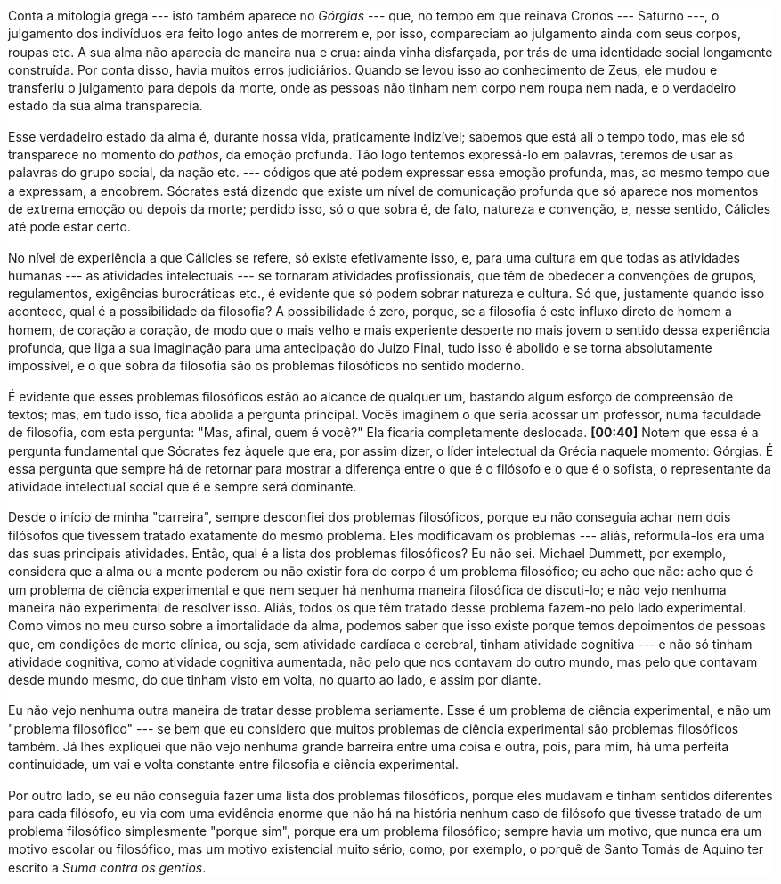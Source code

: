Conta a mitologia grega --- isto também aparece no *Górgias* --- que, no tempo em que reinava Cronos --- Saturno ---, o julgamento dos indivíduos era feito logo antes de morrerem e, por isso, compareciam ao julgamento ainda com seus corpos, roupas etc. A sua alma não aparecia de maneira nua e crua: ainda vinha disfarçada, por trás de uma identidade social longamente construída. Por conta disso, havia muitos erros judiciários. Quando se levou isso ao conhecimento de Zeus, ele mudou e transferiu o julgamento para depois da morte, onde as pessoas não tinham nem corpo nem roupa nem nada, e o verdadeiro estado da sua alma transparecia.

Esse verdadeiro estado da alma é, durante nossa vida, praticamente indizível; sabemos que está ali o tempo todo, mas ele só transparece no momento do *pathos*, da emoção profunda. Tão logo tentemos expressá-lo em palavras, teremos de usar as palavras do grupo social, da nação etc. --- códigos que até podem expressar essa emoção profunda, mas, ao mesmo tempo que a expressam, a encobrem. Sócrates está dizendo que existe um nível de comunicação profunda que só aparece nos momentos de extrema emoção ou depois da morte; perdido isso, só o que sobra é, de fato, natureza e convenção, e, nesse sentido, Cálicles até pode estar certo.

No nível de experiência a que Cálicles se refere, só existe efetivamente isso, e, para uma cultura em que todas as atividades humanas --- as atividades intelectuais --- se tornaram atividades profissionais, que têm de obedecer a convenções de grupos, regulamentos, exigências burocráticas etc., é evidente que só podem sobrar natureza e cultura. Só que, justamente quando isso acontece, qual é a possibilidade da filosofia? A possibilidade é zero, porque, se a filosofia é este influxo direto de homem a homem, de coração a coração, de modo que o mais velho e mais experiente desperte no mais jovem o sentido dessa experiência profunda, que liga a sua imaginação para uma antecipação do Juízo Final, tudo isso é abolido e se torna absolutamente impossível, e o que sobra da filosofia são os problemas filosóficos no sentido moderno.

É evidente que esses problemas filosóficos estão ao alcance de qualquer um, bastando algum esforço de compreensão de textos; mas, em tudo isso, fica abolida a pergunta principal. Vocês imaginem o que seria acossar um professor, numa faculdade de filosofia, com esta pergunta: "Mas, afinal, quem é você?" Ela ficaria completamente deslocada. **\[00:40\]** Notem que essa é a pergunta fundamental que Sócrates fez àquele que era, por assim dizer, o líder intelectual da Grécia naquele momento: Górgias. É essa pergunta que sempre há de retornar para mostrar a diferença entre o que é o filósofo e o que é o sofista, o representante da atividade intelectual social que é e sempre será dominante.

Desde o início de minha "carreira", sempre desconfiei dos problemas filosóficos, porque eu não conseguia achar nem dois filósofos que tivessem tratado exatamente do mesmo problema. Eles modificavam os problemas --- aliás, reformulá-los era uma das suas principais atividades. Então, qual é a lista dos problemas filosóficos? Eu não sei. Michael Dummett, por exemplo, considera que a alma ou a mente poderem ou não existir fora do corpo é um problema filosófico; eu acho que não: acho que é um problema de ciência experimental e que nem sequer há nenhuma maneira filosófica de discuti-lo; e não vejo nenhuma maneira não experimental de resolver isso. Aliás, todos os que têm tratado desse problema fazem-no pelo lado experimental. Como vimos no meu curso sobre a imortalidade da alma, podemos saber que isso existe porque temos depoimentos de pessoas que, em condições de morte clínica, ou seja, sem atividade cardíaca e cerebral, tinham atividade cognitiva --- e não só tinham atividade cognitiva, como atividade cognitiva aumentada, não pelo que nos contavam do outro mundo, mas pelo que contavam desde mundo mesmo, do que tinham visto em volta, no quarto ao lado, e assim por diante.

Eu não vejo nenhuma outra maneira de tratar desse problema seriamente. Esse é um problema de ciência experimental, e não um "problema filosófico" --- se bem que eu considero que muitos problemas de ciência experimental são problemas filosóficos também. Já lhes expliquei que não vejo nenhuma grande barreira entre uma coisa e outra, pois, para mim, há uma perfeita continuidade, um vai e volta constante entre filosofia e ciência experimental.

Por outro lado, se eu não conseguia fazer uma lista dos problemas filosóficos, porque eles mudavam e tinham sentidos diferentes para cada filósofo, eu via com uma evidência enorme que não há na história nenhum caso de filósofo que tivesse tratado de um problema filosófico simplesmente "porque sim", porque era um problema filosófico; sempre havia um motivo, que nunca era um motivo escolar ou filosófico, mas um motivo existencial muito sério, como, por exemplo, o porquê de Santo Tomás de Aquino ter escrito a *Suma contra os gentios*.
